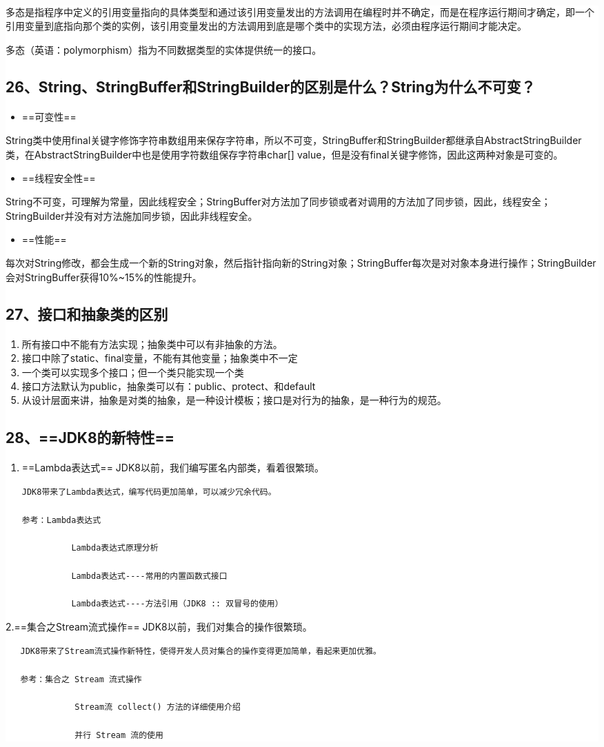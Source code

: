 多态是指程序中定义的引用变量指向的具体类型和通过该引用变量发出的方法调用在编程时并不确定，而是在程序运行期间才确定，即一个引用变量到底指向那个类的实例，该引用变量发出的方法调用到底是哪个类中的实现方法，必须由程序运行期间才能决定。

多态（英语：polymorphism）指为不同数据类型的实体提供统一的接口。



## 26、String、StringBuffer和StringBuilder的区别是什么？String为什么不可变？

- ==可变性==

String类中使用final关键字修饰字符串数组用来保存字符串，所以不可变，StringBuffer和StringBuilder都继承自AbstractStringBuilder类，在AbstractStringBuilder中也是使用字符数组保存字符串char[] value，但是没有final关键字修饰，因此这两种对象是可变的。

- ==线程安全性==

String不可变，可理解为常量，因此线程安全；StringBuffer对方法加了同步锁或者对调用的方法加了同步锁，因此，线程安全；StringBuilder并没有对方法施加同步锁，因此非线程安全。

- ==性能==

每次对String修改，都会生成一个新的String对象，然后指针指向新的String对象；StringBuffer每次是对对象本身进行操作；StringBuilder会对StringBuffer获得10%~15%的性能提升。



## 27、接口和抽象类的区别

1. 所有接口中不能有方法实现；抽象类中可以有非抽象的方法。
2. 接口中除了static、final变量，不能有其他变量；抽象类中不一定
3. 一个类可以实现多个接口；但一个类只能实现一个类
4. 接口方法默认为public，抽象类可以有：public、protect、和default
5. 从设计层面来讲，抽象是对类的抽象，是一种设计模板；接口是对行为的抽象，是一种行为的规范。



## 28、==JDK8的新特性==

1. ==Lambda表达式==
       JDK8以前，我们编写匿名内部类，看着很繁琐。

       JDK8带来了Lambda表达式，编写代码更加简单，可以减少冗余代码。
        
       参考：Lambda表达式
        
                 Lambda表达式原理分析
        
                 Lambda表达式----常用的内置函数式接口
        
                 Lambda表达式----方法引用（JDK8 :: 双冒号的使用）

2.==集合之Stream流式操作==
       JDK8以前，我们对集合的操作很繁琐。

       JDK8带来了Stream流式操作新特性，使得开发人员对集合的操作变得更加简单，看起来更加优雅。
    
       参考：集合之 Stream 流式操作
    
                  Stream流 collect() 方法的详细使用介绍
    
                  并行 Stream 流的使用
    